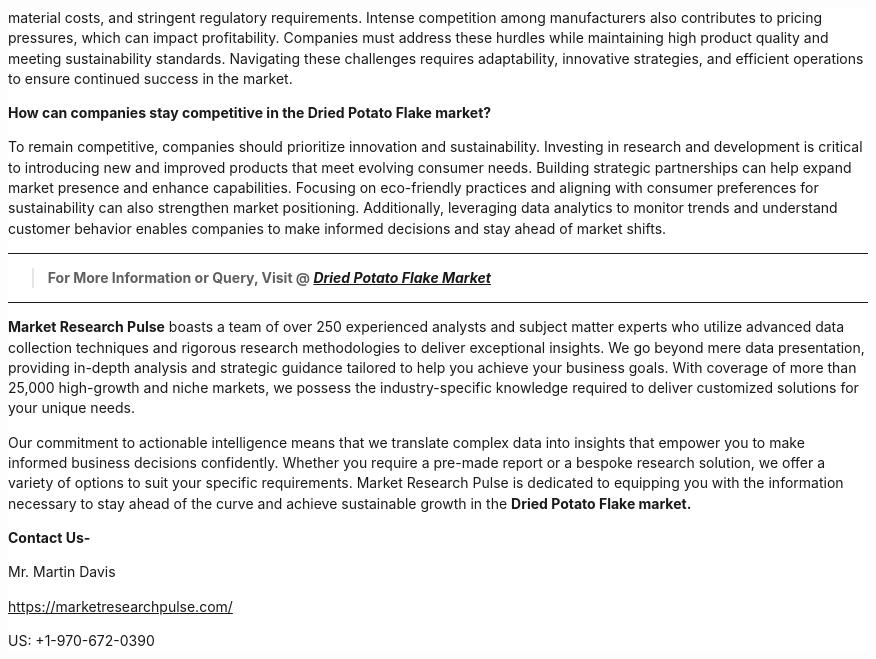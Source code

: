 material costs, and stringent regulatory requirements. Intense competition among manufacturers also contributes to pricing pressures, which can impact profitability. Companies must address these hurdles while maintaining high product quality and meeting sustainability standards. Navigating these challenges requires adaptability, innovative strategies, and efficient operations to ensure continued success in the market.</p><p><strong>How can companies stay competitive in the Dried Potato Flake market?</strong></p><p>To remain competitive, companies should prioritize innovation and sustainability. Investing in research and development is critical to introducing new and improved products that meet evolving consumer needs. Building strategic partnerships can help expand market presence and enhance capabilities. Focusing on eco-friendly practices and aligning with consumer preferences for sustainability can also strengthen market positioning. Additionally, leveraging data analytics to monitor trends and understand customer behavior enables companies to make informed decisions and stay ahead of market shifts.</p><hr /><blockquote><p><strong>For More Information or Query, Visit @&nbsp;<em><a href="https://marketresearchpulse.com/report/126546/dried-potato-flake-market?utm_source=Linkedin&utm_medium=030">Dried Potato Flake Market</a></em></strong></p></blockquote><hr /><p><strong>Market Research Pulse</strong> boasts a team of over 250 experienced analysts and subject matter experts who utilize advanced data collection techniques and rigorous research methodologies to deliver exceptional insights. We go beyond mere data presentation, providing in-depth analysis and strategic guidance tailored to help you achieve your business goals. With coverage of more than 25,000 high-growth and niche markets, we possess the industry-specific knowledge required to deliver customized solutions for your unique needs.</p><p>Our commitment to actionable intelligence means that we translate complex data into insights that empower you to make informed business decisions confidently. Whether you require a pre-made report or a bespoke research solution, we offer a variety of options to suit your specific requirements. Market Research Pulse is dedicated to equipping you with the information necessary to stay ahead of the curve and achieve sustainable growth in the <strong>Dried Potato Flake market.</strong></p><p><strong>Contact Us-</strong></p><p>Mr. Martin Davis</p><p>https://marketresearchpulse.com/</p><p>US: +1-970-672-0390</p>
